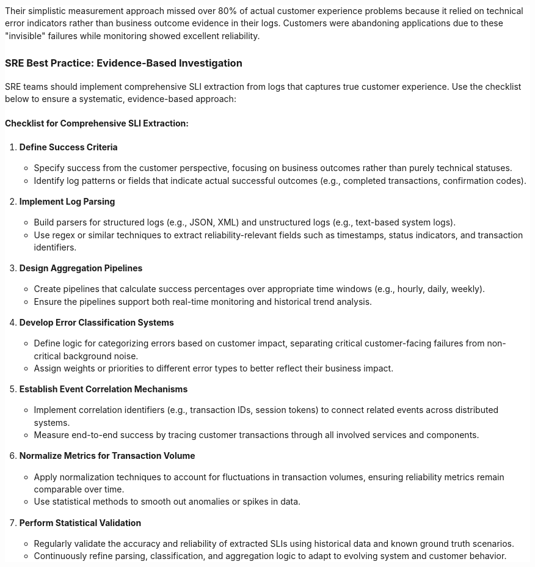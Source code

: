 Their simplistic measurement approach missed over 80% of actual customer experience problems because it relied on technical error indicators rather than business outcome evidence in their logs. Customers were abandoning applications due to these "invisible" failures while monitoring showed excellent reliability.

### SRE Best Practice: Evidence-Based Investigation

SRE teams should implement comprehensive SLI extraction from logs that captures true customer experience. Use the checklist below to ensure a systematic, evidence-based approach:

#### Checklist for Comprehensive SLI Extraction:

1. **Define Success Criteria**

   - Specify success from the customer perspective, focusing on business outcomes rather than purely technical statuses.
   - Identify log patterns or fields that indicate actual successful outcomes (e.g., completed transactions, confirmation codes).

2. **Implement Log Parsing**

   - Build parsers for structured logs (e.g., JSON, XML) and unstructured logs (e.g., text-based system logs).
   - Use regex or similar techniques to extract reliability-relevant fields such as timestamps, status indicators, and transaction identifiers.

3. **Design Aggregation Pipelines**

   - Create pipelines that calculate success percentages over appropriate time windows (e.g., hourly, daily, weekly).
   - Ensure the pipelines support both real-time monitoring and historical trend analysis.

4. **Develop Error Classification Systems**

   - Define logic for categorizing errors based on customer impact, separating critical customer-facing failures from non-critical background noise.
   - Assign weights or priorities to different error types to better reflect their business impact.

5. **Establish Event Correlation Mechanisms**

   - Implement correlation identifiers (e.g., transaction IDs, session tokens) to connect related events across distributed systems.
   - Measure end-to-end success by tracing customer transactions through all involved services and components.

6. **Normalize Metrics for Transaction Volume**

   - Apply normalization techniques to account for fluctuations in transaction volumes, ensuring reliability metrics remain comparable over time.
   - Use statistical methods to smooth out anomalies or spikes in data.

7. **Perform Statistical Validation**

   - Regularly validate the accuracy and reliability of extracted SLIs using historical data and known ground truth scenarios.
   - Continuously refine parsing, classification, and aggregation logic to adapt to evolving system and customer behavior.
